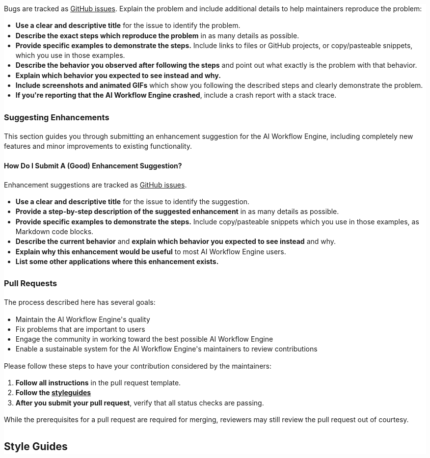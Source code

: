 Bugs are tracked as [GitHub issues](https://github.com/zvirb/ai_workflow_engine/issues). Explain the problem and include additional details to help maintainers reproduce the problem:

* **Use a clear and descriptive title** for the issue to identify the problem.
* **Describe the exact steps which reproduce the problem** in as many details as possible.
* **Provide specific examples to demonstrate the steps.** Include links to files or GitHub projects, or copy/pasteable snippets, which you use in those examples.
* **Describe the behavior you observed after following the steps** and point out what exactly is the problem with that behavior.
* **Explain which behavior you expected to see instead and why.**
* **Include screenshots and animated GIFs** which show you following the described steps and clearly demonstrate the problem.
* **If you're reporting that the AI Workflow Engine crashed**, include a crash report with a stack trace.

### Suggesting Enhancements

This section guides you through submitting an enhancement suggestion for the AI Workflow Engine, including completely new features and minor improvements to existing functionality.

#### How Do I Submit A (Good) Enhancement Suggestion?

Enhancement suggestions are tracked as [GitHub issues](https://github.com/zvirb/ai_workflow_engine/issues).

* **Use a clear and descriptive title** for the issue to identify the suggestion.
* **Provide a step-by-step description of the suggested enhancement** in as many details as possible.
* **Provide specific examples to demonstrate the steps.** Include copy/pasteable snippets which you use in those examples, as Markdown code blocks.
* **Describe the current behavior** and **explain which behavior you expected to see instead** and why.
* **Explain why this enhancement would be useful** to most AI Workflow Engine users.
* **List some other applications where this enhancement exists.**

### Pull Requests

The process described here has several goals:

* Maintain the AI Workflow Engine's quality
* Fix problems that are important to users
* Engage the community in working toward the best possible AI Workflow Engine
* Enable a sustainable system for the AI Workflow Engine's maintainers to review contributions

Please follow these steps to have your contribution considered by the maintainers:

1.  **Follow all instructions** in the pull request template.
2.  **Follow the [styleguides](#style-guides)**
3.  **After you submit your pull request**, verify that all status checks are passing.

While the prerequisites for a pull request are required for merging, reviewers may still review the pull request out of courtesy.

## Style Guides
